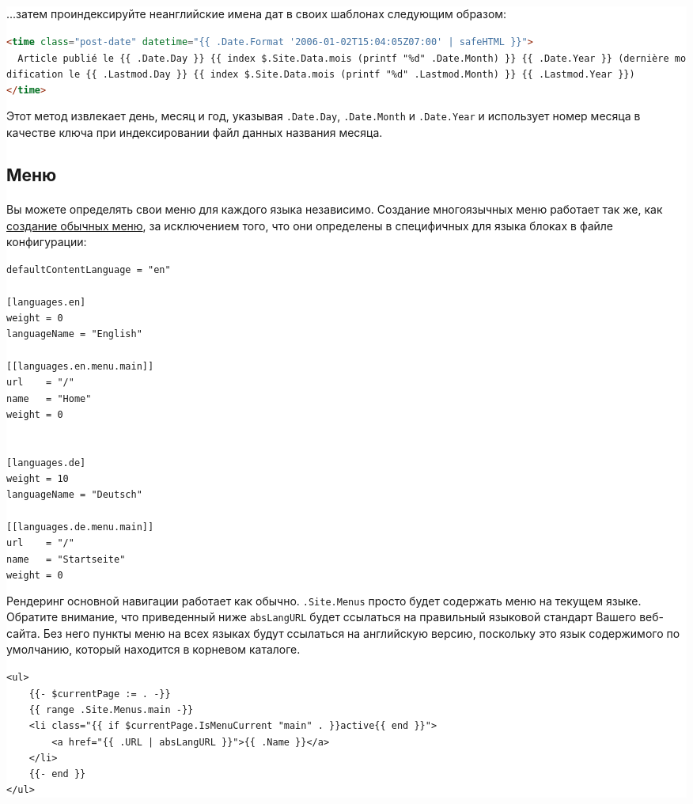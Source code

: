 ...затем проиндексируйте неанглийские имена дат в своих шаблонах следующим образом:

~~~html
<time class="post-date" datetime="{{ .Date.Format '2006-01-02T15:04:05Z07:00' | safeHTML }}">
  Article publié le {{ .Date.Day }} {{ index $.Site.Data.mois (printf "%d" .Date.Month) }} {{ .Date.Year }} (dernière modification le {{ .Lastmod.Day }} {{ index $.Site.Data.mois (printf "%d" .Lastmod.Month) }} {{ .Lastmod.Year }})
</time>
~~~

Этот метод извлекает день, месяц и год, указывая ``.Date.Day``, ``.Date.Month`` и ``.Date.Year`` и использует номер месяца в качестве ключа при индексировании файл данных названия месяца.

## Меню

Вы можете определять свои меню для каждого языка независимо. Создание многоязычных меню работает так же, как [создание обычных меню][menus], за исключением того, что они определены в специфичных для языка блоках в файле конфигурации:

```
defaultContentLanguage = "en"

[languages.en]
weight = 0
languageName = "English"

[[languages.en.menu.main]]
url    = "/"
name   = "Home"
weight = 0


[languages.de]
weight = 10
languageName = "Deutsch"

[[languages.de.menu.main]]
url    = "/"
name   = "Startseite"
weight = 0
```

Рендеринг основной навигации работает как обычно. `.Site.Menus` просто будет содержать меню на текущем языке. Обратите внимание, что приведенный ниже `absLangURL` будет ссылаться на правильный языковой стандарт Вашего веб-сайта. Без него пункты меню на всех языках будут ссылаться на английскую версию, поскольку это язык содержимого по умолчанию, который находится в корневом каталоге.

```
<ul>
    {{- $currentPage := . -}}
    {{ range .Site.Menus.main -}}
    <li class="{{ if $currentPage.IsMenuCurrent "main" . }}active{{ end }}">
        <a href="{{ .URL | absLangURL }}">{{ .Name }}</a>
    </li>
    {{- end }}
</ul>
```


[abslangurl]: /functions/abslangurl
[config]: /getting-started/configuration/
[contenttemplate]: /templates/single-page-templates/
[go-i18n-source]: https://github.com/nicksnyder/go-i18n
[go-i18n]: https://github.com/nicksnyder/go-i18n
[homepage]: /templates/homepage/
[i18func]: /functions/i18n/
[menus]: /content-management/menus/
[rellangurl]: /functions/rellangurl
[RFC 5646]: https://tools.ietf.org/html/rfc5646
[singles]: /templates/single-page-templates/